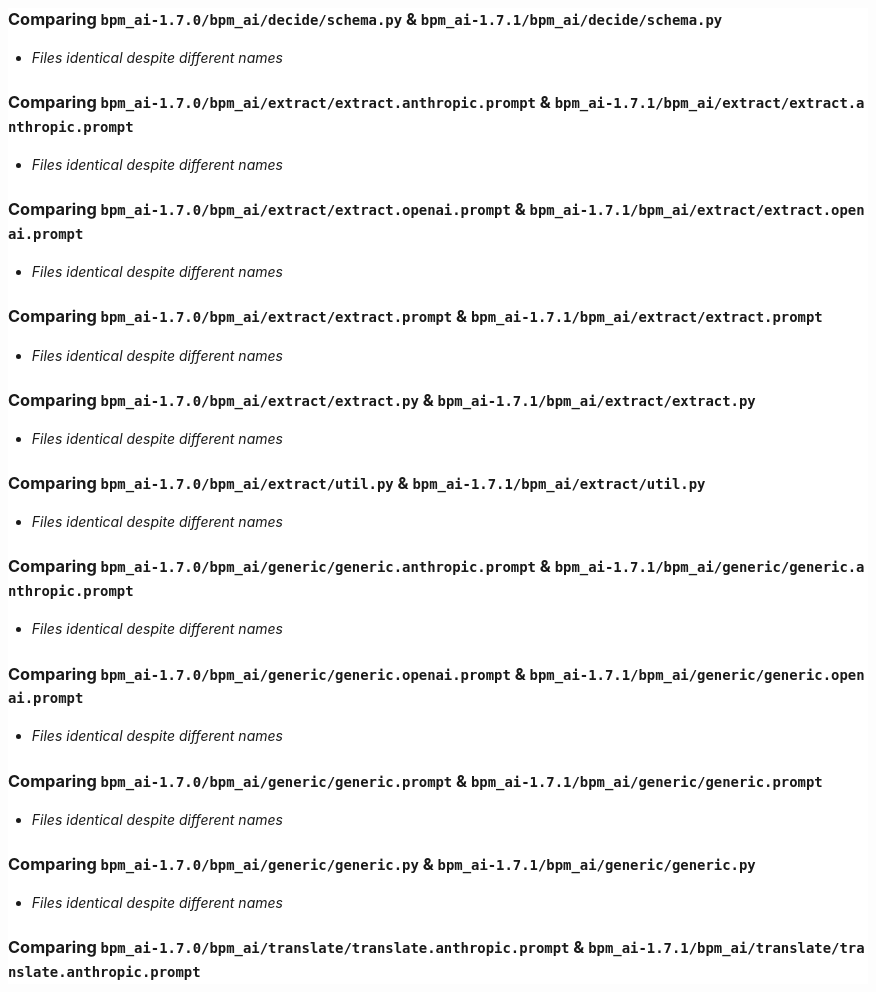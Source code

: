 ### Comparing `bpm_ai-1.7.0/bpm_ai/decide/schema.py` & `bpm_ai-1.7.1/bpm_ai/decide/schema.py`

 * *Files identical despite different names*

### Comparing `bpm_ai-1.7.0/bpm_ai/extract/extract.anthropic.prompt` & `bpm_ai-1.7.1/bpm_ai/extract/extract.anthropic.prompt`

 * *Files identical despite different names*

### Comparing `bpm_ai-1.7.0/bpm_ai/extract/extract.openai.prompt` & `bpm_ai-1.7.1/bpm_ai/extract/extract.openai.prompt`

 * *Files identical despite different names*

### Comparing `bpm_ai-1.7.0/bpm_ai/extract/extract.prompt` & `bpm_ai-1.7.1/bpm_ai/extract/extract.prompt`

 * *Files identical despite different names*

### Comparing `bpm_ai-1.7.0/bpm_ai/extract/extract.py` & `bpm_ai-1.7.1/bpm_ai/extract/extract.py`

 * *Files identical despite different names*

### Comparing `bpm_ai-1.7.0/bpm_ai/extract/util.py` & `bpm_ai-1.7.1/bpm_ai/extract/util.py`

 * *Files identical despite different names*

### Comparing `bpm_ai-1.7.0/bpm_ai/generic/generic.anthropic.prompt` & `bpm_ai-1.7.1/bpm_ai/generic/generic.anthropic.prompt`

 * *Files identical despite different names*

### Comparing `bpm_ai-1.7.0/bpm_ai/generic/generic.openai.prompt` & `bpm_ai-1.7.1/bpm_ai/generic/generic.openai.prompt`

 * *Files identical despite different names*

### Comparing `bpm_ai-1.7.0/bpm_ai/generic/generic.prompt` & `bpm_ai-1.7.1/bpm_ai/generic/generic.prompt`

 * *Files identical despite different names*

### Comparing `bpm_ai-1.7.0/bpm_ai/generic/generic.py` & `bpm_ai-1.7.1/bpm_ai/generic/generic.py`

 * *Files identical despite different names*

### Comparing `bpm_ai-1.7.0/bpm_ai/translate/translate.anthropic.prompt` & `bpm_ai-1.7.1/bpm_ai/translate/translate.anthropic.prompt`
